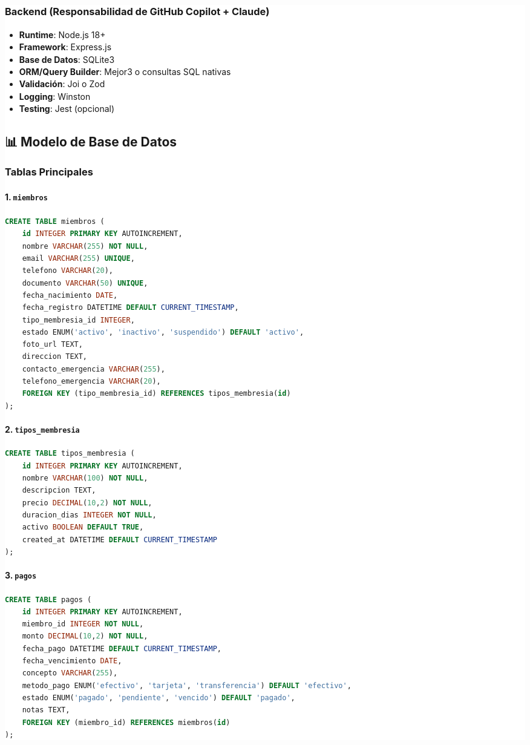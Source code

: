### Backend (Responsabilidad de GitHub Copilot + Claude)
- **Runtime**: Node.js 18+
- **Framework**: Express.js
- **Base de Datos**: SQLite3
- **ORM/Query Builder**: Mejor3 o consultas SQL nativas
- **Validación**: Joi o Zod
- **Logging**: Winston
- **Testing**: Jest (opcional)

## 📊 Modelo de Base de Datos

### Tablas Principales

#### 1. `miembros`
```sql
CREATE TABLE miembros (
    id INTEGER PRIMARY KEY AUTOINCREMENT,
    nombre VARCHAR(255) NOT NULL,
    email VARCHAR(255) UNIQUE,
    telefono VARCHAR(20),
    documento VARCHAR(50) UNIQUE,
    fecha_nacimiento DATE,
    fecha_registro DATETIME DEFAULT CURRENT_TIMESTAMP,
    tipo_membresia_id INTEGER,
    estado ENUM('activo', 'inactivo', 'suspendido') DEFAULT 'activo',
    foto_url TEXT,
    direccion TEXT,
    contacto_emergencia VARCHAR(255),
    telefono_emergencia VARCHAR(20),
    FOREIGN KEY (tipo_membresia_id) REFERENCES tipos_membresia(id)
);
```

#### 2. `tipos_membresia`
```sql
CREATE TABLE tipos_membresia (
    id INTEGER PRIMARY KEY AUTOINCREMENT,
    nombre VARCHAR(100) NOT NULL,
    descripcion TEXT,
    precio DECIMAL(10,2) NOT NULL,
    duracion_dias INTEGER NOT NULL,
    activo BOOLEAN DEFAULT TRUE,
    created_at DATETIME DEFAULT CURRENT_TIMESTAMP
);
```

#### 3. `pagos`
```sql
CREATE TABLE pagos (
    id INTEGER PRIMARY KEY AUTOINCREMENT,
    miembro_id INTEGER NOT NULL,
    monto DECIMAL(10,2) NOT NULL,
    fecha_pago DATETIME DEFAULT CURRENT_TIMESTAMP,
    fecha_vencimiento DATE,
    concepto VARCHAR(255),
    metodo_pago ENUM('efectivo', 'tarjeta', 'transferencia') DEFAULT 'efectivo',
    estado ENUM('pagado', 'pendiente', 'vencido') DEFAULT 'pagado',
    notas TEXT,
    FOREIGN KEY (miembro_id) REFERENCES miembros(id)
);
```
